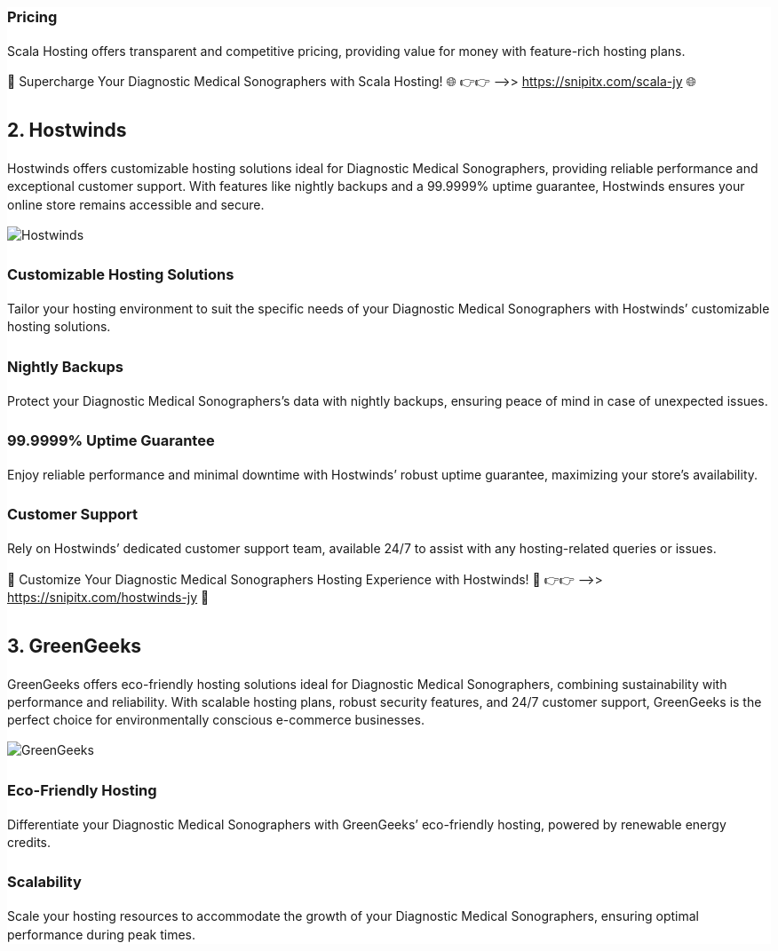 ### Pricing
Scala Hosting offers transparent and competitive pricing, providing value for money with feature-rich hosting plans.

🚀 Supercharge Your Diagnostic Medical Sonographers with Scala Hosting! 🌐
👉👉 -->> https://snipitx.com/scala-jy 🌐

## 2. Hostwinds

Hostwinds offers customizable hosting solutions ideal for Diagnostic Medical Sonographers, providing reliable performance and exceptional customer support. With features like nightly backups and a 99.9999% uptime guarantee, Hostwinds ensures your online store remains accessible and secure.

![Hostwinds](https://i.imgur.com/53aSNXx.jpeg "Hostwinds Hosting")

### Customizable Hosting Solutions
Tailor your hosting environment to suit the specific needs of your Diagnostic Medical Sonographers with Hostwinds’ customizable hosting solutions.

### Nightly Backups
Protect your Diagnostic Medical Sonographers’s data with nightly backups, ensuring peace of mind in case of unexpected issues.

### 99.9999% Uptime Guarantee
Enjoy reliable performance and minimal downtime with Hostwinds’ robust uptime guarantee, maximizing your store’s availability.

### Customer Support
Rely on Hostwinds’ dedicated customer support team, available 24/7 to assist with any hosting-related queries or issues.

🌟 Customize Your Diagnostic Medical Sonographers Hosting Experience with Hostwinds! 🚀
👉👉 -->> https://snipitx.com/hostwinds-jy 🚀


## 3. GreenGeeks

GreenGeeks offers eco-friendly hosting solutions ideal for Diagnostic Medical Sonographers, combining sustainability with performance and reliability. With scalable hosting plans, robust security features, and 24/7 customer support, GreenGeeks is the perfect choice for environmentally conscious e-commerce businesses.

![GreenGeeks](https://i.imgur.com/eEwuntu.jpg "GreenGeeks Hosting")

### Eco-Friendly Hosting
Differentiate your Diagnostic Medical Sonographers with GreenGeeks’ eco-friendly hosting, powered by renewable energy credits.

### Scalability
Scale your hosting resources to accommodate the growth of your Diagnostic Medical Sonographers, ensuring optimal performance during peak times.
